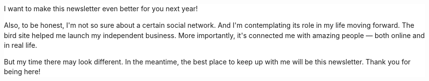 I want to make this newsletter even better for you next year!

Also, to be honest, I'm not so sure about a certain social network. And I'm contemplating its role in my life moving forward. The bird site helped me launch my independent business. More importantly, it's connected me with amazing people — both online and in real life.

But my time there may look different. In the meantime, the best place to keep up with me will be this newsletter. Thank you for being here!
